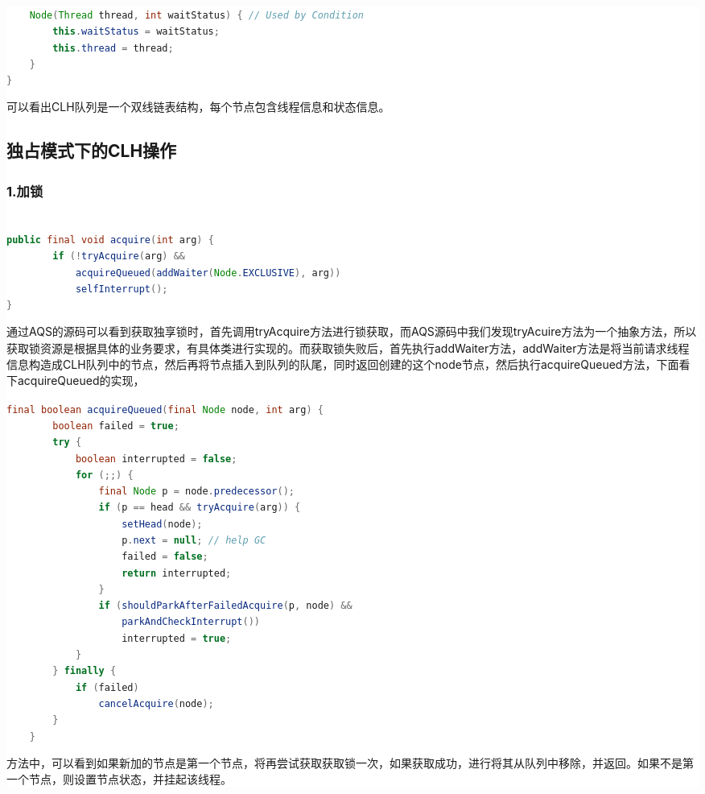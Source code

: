```java
    Node(Thread thread, int waitStatus) { // Used by Condition
        this.waitStatus = waitStatus;
        this.thread = thread;
    }
}

```
可以看出CLH队列是一个双线链表结构，每个节点包含线程信息和状态信息。


## 独占模式下的CLH操作


### 1.加锁

```java

public final void acquire(int arg) {
        if (!tryAcquire(arg) &&
            acquireQueued(addWaiter(Node.EXCLUSIVE), arg))
            selfInterrupt();
}
```
通过AQS的源码可以看到获取独享锁时，首先调用tryAcquire方法进行锁获取，而AQS源码中我们发现tryAcuire方法为一个抽象方法，所以获取锁资源是根据具体的业务要求，有具体类进行实现的。而获取锁失败后，首先执行addWaiter方法，addWaiter方法是将当前请求线程信息构造成CLH队列中的节点，然后再将节点插入到队列的队尾，同时返回创建的这个node节点，然后执行acquireQueued方法，下面看下acquireQueued的实现，

```java
final boolean acquireQueued(final Node node, int arg) {
        boolean failed = true;
        try {
            boolean interrupted = false;
            for (;;) {
                final Node p = node.predecessor();
                if (p == head && tryAcquire(arg)) {
                    setHead(node);
                    p.next = null; // help GC
                    failed = false;
                    return interrupted;
                }
                if (shouldParkAfterFailedAcquire(p, node) &&
                    parkAndCheckInterrupt())
                    interrupted = true;
            }
        } finally {
            if (failed)
                cancelAcquire(node);
        }
    }
```
方法中，可以看到如果新加的节点是第一个节点，将再尝试获取获取锁一次，如果获取成功，进行将其从队列中移除，并返回。如果不是第一个节点，则设置节点状态，并挂起该线程。

